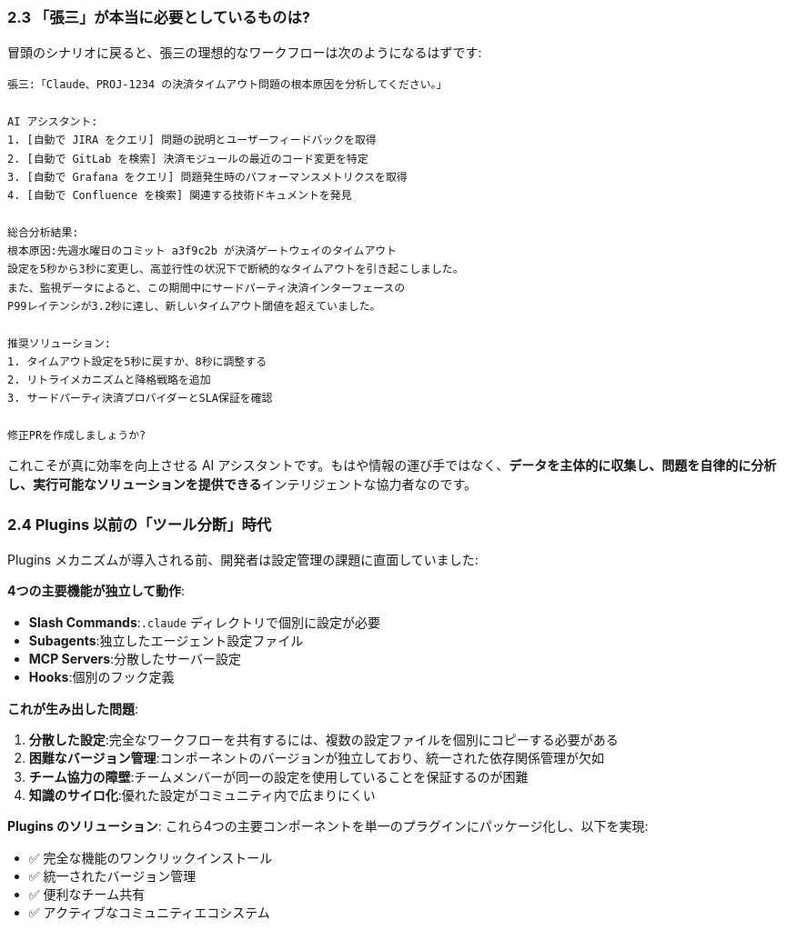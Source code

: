 ### 2.3 「張三」が本当に必要としているものは?

冒頭のシナリオに戻ると、張三の理想的なワークフローは次のようになるはずです:

```
張三:「Claude、PROJ-1234 の決済タイムアウト問題の根本原因を分析してください。」

AI アシスタント:
1. [自動で JIRA をクエリ] 問題の説明とユーザーフィードバックを取得
2. [自動で GitLab を検索] 決済モジュールの最近のコード変更を特定
3. [自動で Grafana をクエリ] 問題発生時のパフォーマンスメトリクスを取得
4. [自動で Confluence を検索] 関連する技術ドキュメントを発見

総合分析結果:
根本原因:先週水曜日のコミット a3f9c2b が決済ゲートウェイのタイムアウト
設定を5秒から3秒に変更し、高並行性の状況下で断続的なタイムアウトを引き起こしました。
また、監視データによると、この期間中にサードパーティ決済インターフェースの
P99レイテンシが3.2秒に達し、新しいタイムアウト閾値を超えていました。

推奨ソリューション:
1. タイムアウト設定を5秒に戻すか、8秒に調整する
2. リトライメカニズムと降格戦略を追加
3. サードパーティ決済プロバイダーとSLA保証を確認

修正PRを作成しましょうか?
```

これこそが真に効率を向上させる AI アシスタントです。もはや情報の運び手ではなく、**データを主体的に収集し、問題を自律的に分析し、実行可能なソリューションを提供できる**インテリジェントな協力者なのです。

### 2.4 Plugins 以前の「ツール分断」時代

Plugins メカニズムが導入される前、開発者は設定管理の課題に直面していました:

**4つの主要機能が独立して動作**:

- **Slash Commands**:`.claude` ディレクトリで個別に設定が必要
- **Subagents**:独立したエージェント設定ファイル
- **MCP Servers**:分散したサーバー設定
- **Hooks**:個別のフック定義

**これが生み出した問題**:

1. **分散した設定**:完全なワークフローを共有するには、複数の設定ファイルを個別にコピーする必要がある
2. **困難なバージョン管理**:コンポーネントのバージョンが独立しており、統一された依存関係管理が欠如
3. **チーム協力の障壁**:チームメンバーが同一の設定を使用していることを保証するのが困難
4. **知識のサイロ化**:優れた設定がコミュニティ内で広まりにくい

**Plugins のソリューション**:
これら4つの主要コンポーネントを単一のプラグインにパッケージ化し、以下を実現:

- ✅ 完全な機能のワンクリックインストール
- ✅ 統一されたバージョン管理
- ✅ 便利なチーム共有
- ✅ アクティブなコミュニティエコシステム
